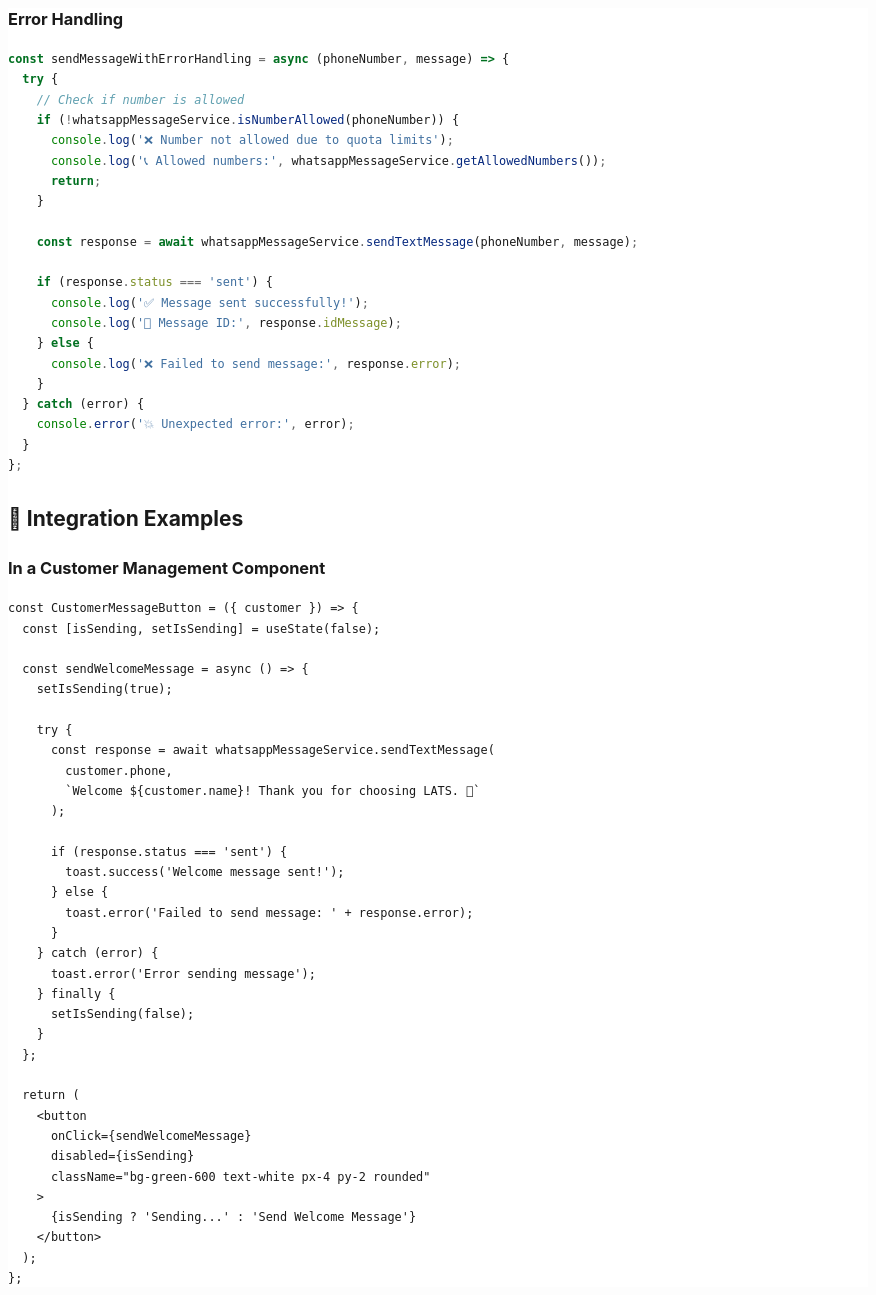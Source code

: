 ### Error Handling
```javascript
const sendMessageWithErrorHandling = async (phoneNumber, message) => {
  try {
    // Check if number is allowed
    if (!whatsappMessageService.isNumberAllowed(phoneNumber)) {
      console.log('❌ Number not allowed due to quota limits');
      console.log('📞 Allowed numbers:', whatsappMessageService.getAllowedNumbers());
      return;
    }
    
    const response = await whatsappMessageService.sendTextMessage(phoneNumber, message);
    
    if (response.status === 'sent') {
      console.log('✅ Message sent successfully!');
      console.log('📨 Message ID:', response.idMessage);
    } else {
      console.log('❌ Failed to send message:', response.error);
    }
  } catch (error) {
    console.error('💥 Unexpected error:', error);
  }
};
```

## 🎨 **Integration Examples**

### In a Customer Management Component
```tsx
const CustomerMessageButton = ({ customer }) => {
  const [isSending, setIsSending] = useState(false);
  
  const sendWelcomeMessage = async () => {
    setIsSending(true);
    
    try {
      const response = await whatsappMessageService.sendTextMessage(
        customer.phone,
        `Welcome ${customer.name}! Thank you for choosing LATS. 🎉`
      );
      
      if (response.status === 'sent') {
        toast.success('Welcome message sent!');
      } else {
        toast.error('Failed to send message: ' + response.error);
      }
    } catch (error) {
      toast.error('Error sending message');
    } finally {
      setIsSending(false);
    }
  };
  
  return (
    <button 
      onClick={sendWelcomeMessage}
      disabled={isSending}
      className="bg-green-600 text-white px-4 py-2 rounded"
    >
      {isSending ? 'Sending...' : 'Send Welcome Message'}
    </button>
  );
};
```